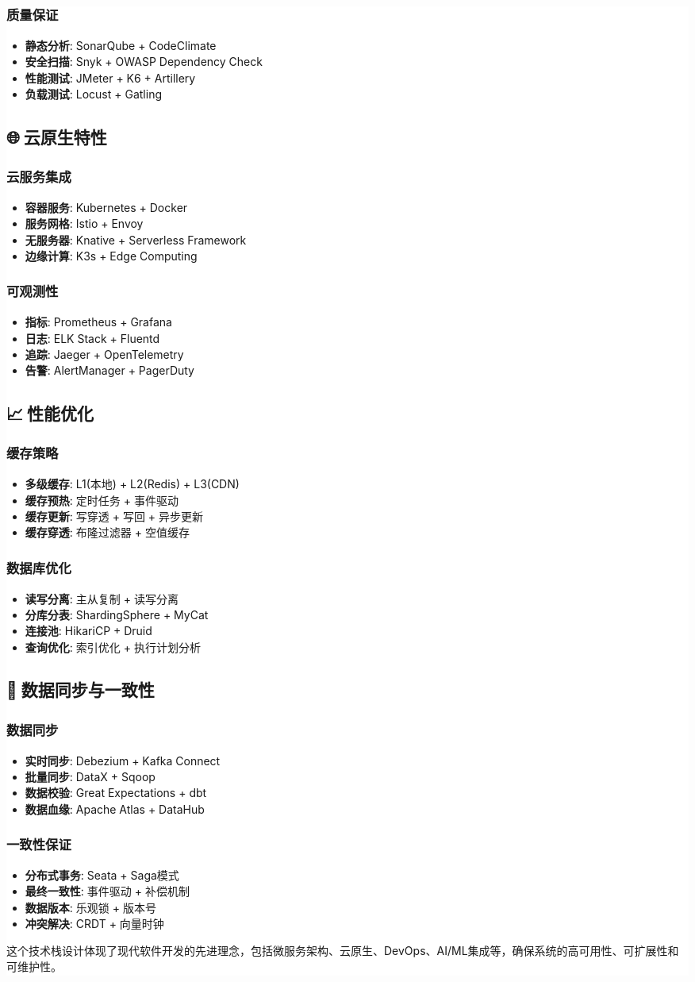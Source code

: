 ### 质量保证
- **静态分析**: SonarQube + CodeClimate
- **安全扫描**: Snyk + OWASP Dependency Check
- **性能测试**: JMeter + K6 + Artillery
- **负载测试**: Locust + Gatling

## 🌐 云原生特性

### 云服务集成
- **容器服务**: Kubernetes + Docker
- **服务网格**: Istio + Envoy
- **无服务器**: Knative + Serverless Framework
- **边缘计算**: K3s + Edge Computing

### 可观测性
- **指标**: Prometheus + Grafana
- **日志**: ELK Stack + Fluentd
- **追踪**: Jaeger + OpenTelemetry
- **告警**: AlertManager + PagerDuty

## 📈 性能优化

### 缓存策略
- **多级缓存**: L1(本地) + L2(Redis) + L3(CDN)
- **缓存预热**: 定时任务 + 事件驱动
- **缓存更新**: 写穿透 + 写回 + 异步更新
- **缓存穿透**: 布隆过滤器 + 空值缓存

### 数据库优化
- **读写分离**: 主从复制 + 读写分离
- **分库分表**: ShardingSphere + MyCat
- **连接池**: HikariCP + Druid
- **查询优化**: 索引优化 + 执行计划分析

## 🔄 数据同步与一致性

### 数据同步
- **实时同步**: Debezium + Kafka Connect
- **批量同步**: DataX + Sqoop
- **数据校验**: Great Expectations + dbt
- **数据血缘**: Apache Atlas + DataHub

### 一致性保证
- **分布式事务**: Seata + Saga模式
- **最终一致性**: 事件驱动 + 补偿机制
- **数据版本**: 乐观锁 + 版本号
- **冲突解决**: CRDT + 向量时钟

这个技术栈设计体现了现代软件开发的先进理念，包括微服务架构、云原生、DevOps、AI/ML集成等，确保系统的高可用性、可扩展性和可维护性。
